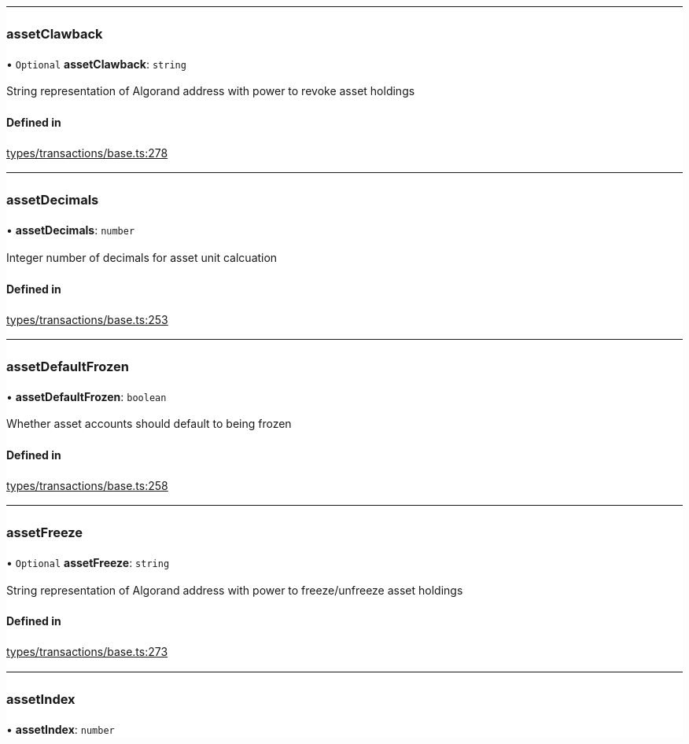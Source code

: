 ___

### assetClawback

• `Optional` **assetClawback**: `string`

String representation of Algorand address with power to revoke asset holdings

#### Defined in

[types/transactions/base.ts:278](https://github.com/algorand/js-algorand-sdk/blob/13a5d73/src/types/transactions/base.ts#L278)

___

### assetDecimals

• **assetDecimals**: `number`

Integer number of decimals for asset unit calcuation

#### Defined in

[types/transactions/base.ts:253](https://github.com/algorand/js-algorand-sdk/blob/13a5d73/src/types/transactions/base.ts#L253)

___

### assetDefaultFrozen

• **assetDefaultFrozen**: `boolean`

Whether asset accounts should default to being frozen

#### Defined in

[types/transactions/base.ts:258](https://github.com/algorand/js-algorand-sdk/blob/13a5d73/src/types/transactions/base.ts#L258)

___

### assetFreeze

• `Optional` **assetFreeze**: `string`

String representation of Algorand address with power to freeze/unfreeze asset holdings

#### Defined in

[types/transactions/base.ts:273](https://github.com/algorand/js-algorand-sdk/blob/13a5d73/src/types/transactions/base.ts#L273)

___

### assetIndex

• **assetIndex**: `number`

